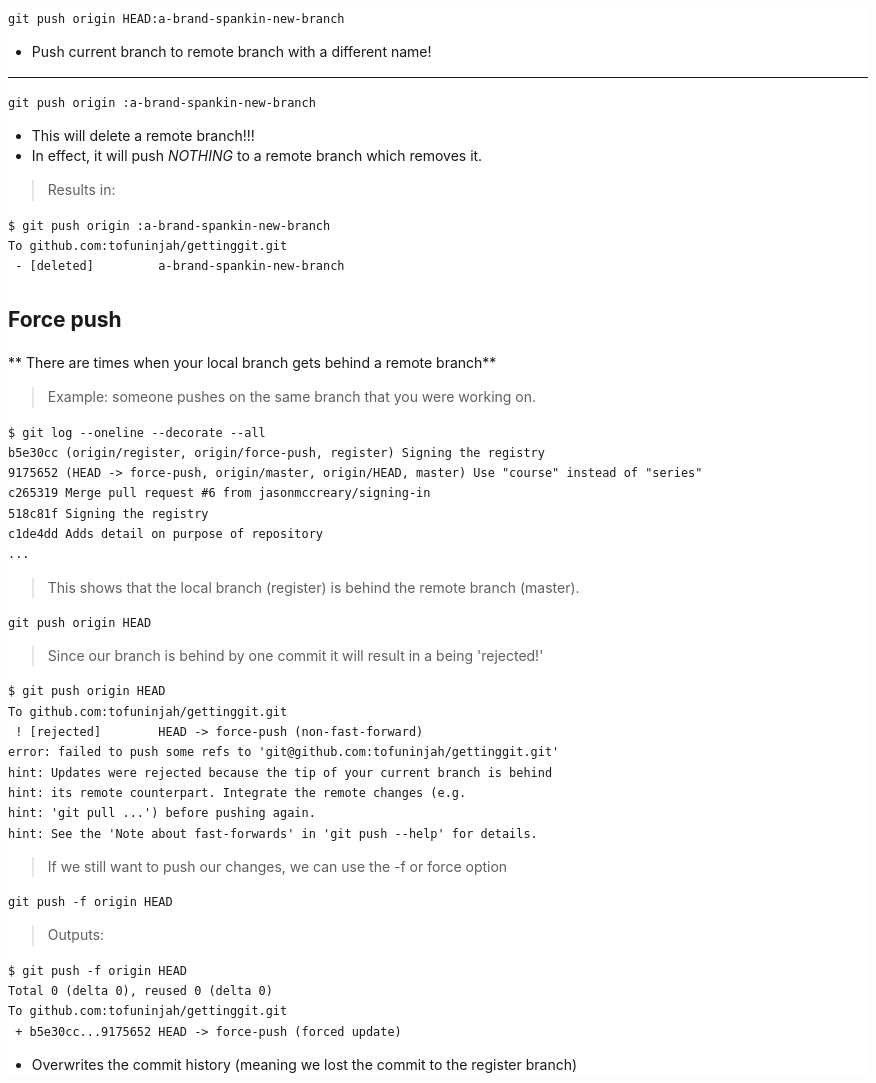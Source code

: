     git push origin HEAD:a-brand-spankin-new-branch

* Push current branch to remote branch with a different name!

<hr>

    git push origin :a-brand-spankin-new-branch

* This will delete a remote branch!!!
* In effect, it will push _NOTHING_ to a remote branch which removes it.

> Results in:
    
    $ git push origin :a-brand-spankin-new-branch
    To github.com:tofuninjah/gettinggit.git
     - [deleted]         a-brand-spankin-new-branch

## Force push

** There are times when your local branch gets behind a remote branch**

> Example: someone pushes on the same branch that you were working on.

    $ git log --oneline --decorate --all
    b5e30cc (origin/register, origin/force-push, register) Signing the registry
    9175652 (HEAD -> force-push, origin/master, origin/HEAD, master) Use "course" instead of "series"
    c265319 Merge pull request #6 from jasonmccreary/signing-in
    518c81f Signing the registry
    c1de4dd Adds detail on purpose of repository
    ...

> This shows that the local branch (register) is behind the remote branch (master).

    git push origin HEAD

> Since our branch is behind by one commit it will result in a being 'rejected!'

    $ git push origin HEAD
    To github.com:tofuninjah/gettinggit.git
     ! [rejected]        HEAD -> force-push (non-fast-forward)
    error: failed to push some refs to 'git@github.com:tofuninjah/gettinggit.git'
    hint: Updates were rejected because the tip of your current branch is behind
    hint: its remote counterpart. Integrate the remote changes (e.g.
    hint: 'git pull ...') before pushing again.
    hint: See the 'Note about fast-forwards' in 'git push --help' for details.

> If we still want to push our changes, we can use the -f or force option

    git push -f origin HEAD

> Outputs: 

    $ git push -f origin HEAD
    Total 0 (delta 0), reused 0 (delta 0)
    To github.com:tofuninjah/gettinggit.git
     + b5e30cc...9175652 HEAD -> force-push (forced update)

* Overwrites the commit history (meaning we lost the commit to the register branch)
